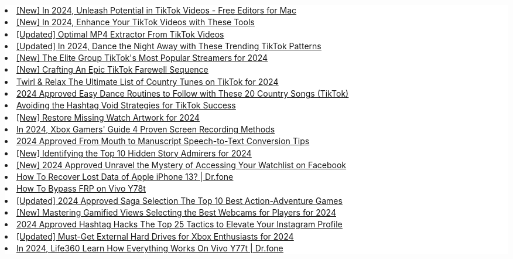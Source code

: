 <li><a href="https://tiktok-video-recordings.techidaily.com/new-in-2024-unleash-potential-in-tiktok-videos-free-editors-for-mac/"><u>[New] In 2024, Unleash Potential in TikTok Videos - Free Editors for Mac</u></a></li>
<li><a href="https://tiktok-video-recordings.techidaily.com/new-in-2024-enhance-your-tiktok-videos-with-these-tools/"><u>[New] In 2024, Enhance Your TikTok Videos with These Tools</u></a></li>
<li><a href="https://tiktok-video-recordings.techidaily.com/updated-optimal-mp4-extractor-from-tiktok-videos/"><u>[Updated] Optimal MP4 Extractor From TikTok Videos</u></a></li>
<li><a href="https://tiktok-video-recordings.techidaily.com/updated-in-2024-dance-the-night-away-with-these-trending-tiktok-patterns/"><u>[Updated] In 2024, Dance the Night Away with These Trending TikTok Patterns</u></a></li>
<li><a href="https://tiktok-video-recordings.techidaily.com/new-the-elite-group-tiktoks-most-popular-streamers-for-2024/"><u>[New] The Elite Group  TikTok's Most Popular Streamers for 2024</u></a></li>
<li><a href="https://tiktok-video-recordings.techidaily.com/new-crafting-an-epic-tiktok-farewell-sequence/"><u>[New] Crafting An Epic TikTok Farewell Sequence</u></a></li>
<li><a href="https://tiktok-video-recordings.techidaily.com/twirl-and-relax-the-ultimate-list-of-country-tunes-on-tiktok-for-2024/"><u>Twirl & Relax  The Ultimate List of Country Tunes on TikTok for 2024</u></a></li>
<li><a href="https://tiktok-video-recordings.techidaily.com/2024-approved-easy-dance-routines-to-follow-with-these-20-country-songs-tiktok/"><u>2024 Approved  Easy Dance Routines to Follow with These 20 Country Songs (TikTok)</u></a></li>
<li><a href="https://tiktok-video-recordings.techidaily.com/avoiding-the-hashtag-void-strategies-for-tiktok-success/"><u>Avoiding the Hashtag Void  Strategies for TikTok Success</u></a></li>
<li><a href="https://facebook-clips.techidaily.com/new-restore-missing-watch-artwork-for-2024/"><u>[New] Restore Missing Watch Artwork for 2024</u></a></li>
<li><a href="https://screen-video-capture.techidaily.com/in-2024-xbox-gamers-guide-4-proven-screen-recording-methods/"><u>In 2024, Xbox Gamers' Guide  4 Proven Screen Recording Methods</u></a></li>
<li><a href="https://ai-vdieo-software.techidaily.com/2024-approved-from-mouth-to-manuscript-speech-to-text-conversion-tips/"><u>2024 Approved From Mouth to Manuscript Speech-to-Text Conversion Tips</u></a></li>
<li><a href="https://instagram-video-files.techidaily.com/new-identifying-the-top-10-hidden-story-admirers-for-2024/"><u>[New] Identifying the Top 10 Hidden Story Admirers for 2024</u></a></li>
<li><a href="https://facebook-videos.techidaily.com/new-2024-approved-unravel-the-mystery-of-accessing-your-watchlist-on-facebook/"><u>[New] 2024 Approved  Unravel the Mystery of Accessing Your Watchlist on Facebook</u></a></li>
<li><a href="https://techidaily.com/how-to-recover-lost-data-of-apple-iphone-13-drfone-by-drfone-ios-data-recovery-ios-data-recovery/"><u>How To Recover Lost Data of Apple iPhone 13? | Dr.fone</u></a></li>
<li><a href="https://phone-solutions.techidaily.com/how-to-bypass-frp-on-vivo-y78t-by-drfone-android-unlock-remove-google-frp/"><u>How To Bypass FRP on Vivo Y78t</u></a></li>
<li><a href="https://video-capture.techidaily.com/updated-2024-approved-saga-selection-the-top-10-best-action-adventure-games/"><u>[Updated] 2024 Approved  Saga Selection  The Top 10 Best Action-Adventure Games</u></a></li>
<li><a href="https://screen-activity-recording.techidaily.com/new-mastering-gamified-views-selecting-the-best-webcams-for-players-for-2024/"><u>[New] Mastering Gamified Views  Selecting the Best Webcams for Players for 2024</u></a></li>
<li><a href="https://instagram-clips.techidaily.com/2024-approved-hashtag-hacks-the-top-25-tactics-to-elevate-your-instagram-profile/"><u>2024 Approved  Hashtag Hacks  The Top 25 Tactics to Elevate Your Instagram Profile</u></a></li>
<li><a href="https://desktop-recording.techidaily.com/updated-must-get-external-hard-drives-for-xbox-enthusiasts-for-2024/"><u>[Updated] Must-Get External Hard Drives for Xbox Enthusiasts for 2024</u></a></li>
<li><a href="https://phone-solutions.techidaily.com/in-2024-life360-learn-how-everything-works-on-vivo-y77t-drfone-by-drfone-virtual-android/"><u>In 2024, Life360 Learn How Everything Works On Vivo Y77t | Dr.fone</u></a></li>
</ul></div>

